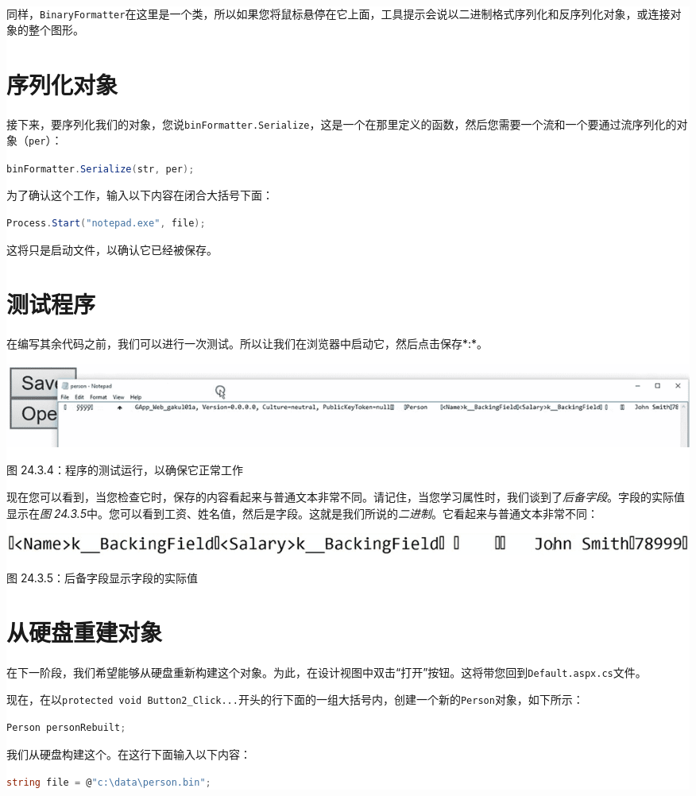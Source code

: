 同样，`BinaryFormatter`在这里是一个类，所以如果您将鼠标悬停在它上面，工具提示会说以二进制格式序列化和反序列化对象，或连接对象的整个图形。

# 序列化对象

接下来，要序列化我们的对象，您说`binFormatter.Serialize`，这是一个在那里定义的函数，然后您需要一个流和一个要通过流序列化的对象（`per`）：

```cs
binFormatter.Serialize(str, per);
```

为了确认这个工作，输入以下内容在闭合大括号下面：

```cs
Process.Start("notepad.exe", file);
```

这将只是启动文件，以确认它已经被保存。

# 测试程序

在编写其余代码之前，我们可以进行一次测试。所以让我们在浏览器中启动它，然后点击保存*:*。

![](img/9f0a1fb0-8eed-4e22-ba68-3a1215442cf8.png)

图 24.3.4：程序的测试运行，以确保它正常工作

现在您可以看到，当您检查它时，保存的内容看起来与普通文本非常不同。请记住，当您学习属性时，我们谈到了*后备字段*。字段的实际值显示在*图 24.3.5*中。您可以看到工资、姓名值，然后是字段。这就是我们所说的*二进制*。它看起来与普通文本非常不同：

![](img/39d60141-5f30-4c9d-9d4f-d29ca4665ca0.png)

图 24.3.5：后备字段显示字段的实际值

# 从硬盘重建对象

在下一阶段，我们希望能够从硬盘重新构建这个对象。为此，在设计视图中双击“打开”按钮。这将带您回到`Default.aspx.cs`文件。

现在，在以`protected void Button2_Click...`开头的行下面的一组大括号内，创建一个新的`Person`对象，如下所示：

```cs
Person personRebuilt;
```

我们从硬盘构建这个。在这行下面输入以下内容：

```cs
string file = @"c:\data\person.bin";
```
